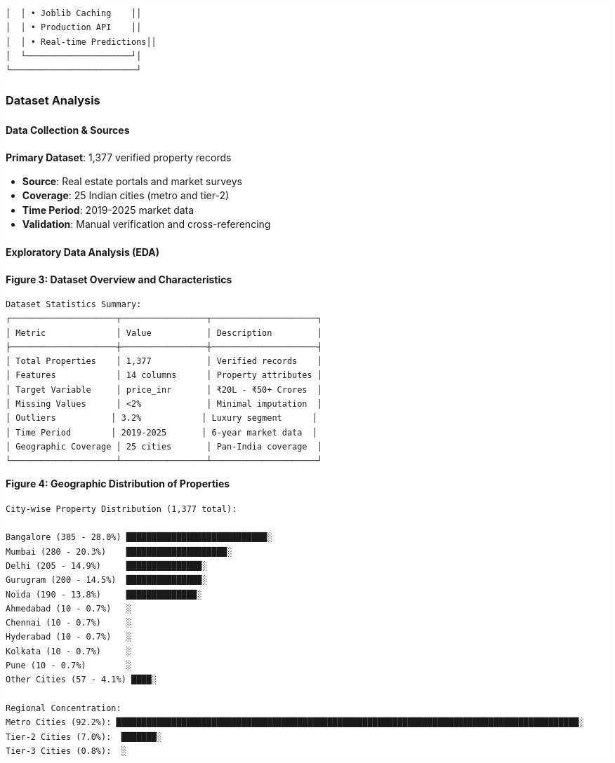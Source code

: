 ```
│  │ • Joblib Caching    ││
│  │ • Production API    ││
│  │ • Real-time Predictions││
│  └─────────────────────┘│
└─────────────────────────┘
```

### Dataset Analysis

#### Data Collection & Sources
**Primary Dataset**: 1,377 verified property records
- **Source**: Real estate portals and market surveys
- **Coverage**: 25 Indian cities (metro and tier-2)
- **Time Period**: 2019-2025 market data
- **Validation**: Manual verification and cross-referencing

#### Exploratory Data Analysis (EDA)

**Figure 3: Dataset Overview and Characteristics**
```
Dataset Statistics Summary:
┌─────────────────────┬─────────────────┬─────────────────────┐
│ Metric              │ Value           │ Description         │
├─────────────────────┼─────────────────┼─────────────────────┤
│ Total Properties    │ 1,377           │ Verified records    │
│ Features            │ 14 columns      │ Property attributes │
│ Target Variable     │ price_inr       │ ₹20L - ₹50+ Crores  │
│ Missing Values      │ <2%             │ Minimal imputation  │
│ Outliers           │ 3.2%            │ Luxury segment      │
│ Time Period        │ 2019-2025       │ 6-year market data  │
│ Geographic Coverage │ 25 cities       │ Pan-India coverage  │
└─────────────────────┴─────────────────┴─────────────────────┘
```

**Figure 4: Geographic Distribution of Properties**
```
City-wise Property Distribution (1,377 total):

Bangalore (385 - 28.0%) ████████████████████████████░
Mumbai (280 - 20.3%)    ████████████████████░
Delhi (205 - 14.9%)     ███████████████░
Gurugram (200 - 14.5%)  ███████████████░
Noida (190 - 13.8%)     ██████████████░
Ahmedabad (10 - 0.7%)   ░
Chennai (10 - 0.7%)     ░
Hyderabad (10 - 0.7%)   ░
Kolkata (10 - 0.7%)     ░
Pune (10 - 0.7%)        ░
Other Cities (57 - 4.1%) ████░

Regional Concentration:
Metro Cities (92.2%): ████████████████████████████████████████████████████████████████████████████████████████████░
Tier-2 Cities (7.0%):  ███████░
Tier-3 Cities (0.8%):  ░
```
